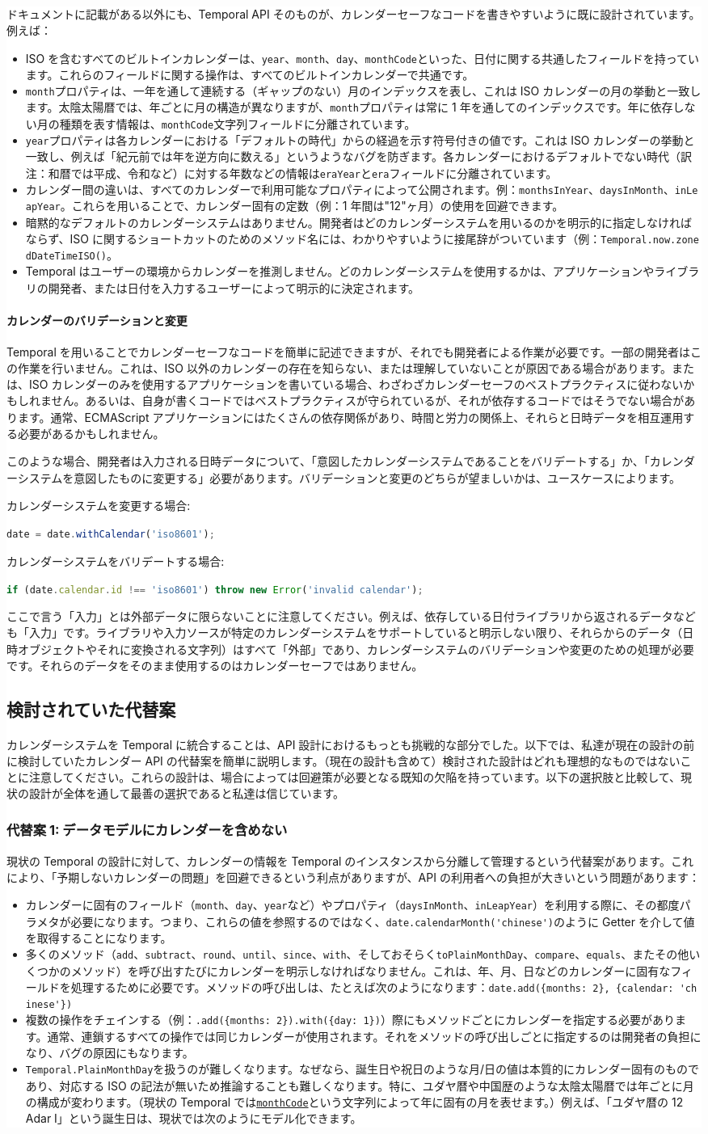 ドキュメントに記載がある以外にも、Temporal API そのものが、カレンダーセーフなコードを書きやすいように既に設計されています。例えば：

- ISO を含むすべてのビルトインカレンダーは、`year`、`month`、`day`、`monthCode`といった、日付に関する共通したフィールドを持っています。これらのフィールドに関する操作は、すべてのビルトインカレンダーで共通です。
- `month`プロパティは、一年を通して連続する（ギャップのない）月のインデックスを表し、これは ISO カレンダーの月の挙動と一致します。太陰太陽暦では、年ごとに月の構造が異なりますが、`month`プロパティは常に 1 年を通してのインデックスです。年に依存しない月の種類を表す情報は、`monthCode`文字列フィールドに分離されています。
- `year`プロパティは各カレンダーにおける「デフォルトの時代」からの経過を示す符号付きの値です。これは ISO カレンダーの挙動と一致し、例えば「紀元前では年を逆方向に数える」というようなバグを防ぎます。各カレンダーにおけるデフォルトでない時代（訳注：和暦では平成、令和など）に対する年数などの情報は`eraYear`と`era`フィールドに分離されています。
- カレンダー間の違いは、すべてのカレンダーで利用可能なプロパティによって公開されます。例：`monthsInYear`、`daysInMonth`、`inLeapYear`。これらを用いることで、カレンダー固有の定数（例：1 年間は"12"ヶ月）の使用を回避できます。
- 暗黙的なデフォルトのカレンダーシステムはありません。開発者はどのカレンダーシステムを用いるのかを明示的に指定しなければならず、ISO に関するショートカットのためのメソッド名には、わかりやすいように接尾辞がついています（例：`Temporal.now.zonedDateTimeISO()`。
- Temporal はユーザーの環境からカレンダーを推測しません。どのカレンダーシステムを使用するかは、アプリケーションやライブラリの開発者、または日付を入力するユーザーによって明示的に決定されます。

#### カレンダーのバリデーションと変更

Temporal を用いることでカレンダーセーフなコードを簡単に記述できますが、それでも開発者による作業が必要です。一部の開発者はこの作業を行いません。これは、ISO 以外のカレンダーの存在を知らない、または理解していないことが原因である場合があります。または、ISO カレンダーのみを使用するアプリケーションを書いている場合、わざわざカレンダーセーフのベストプラクティスに従わないかもしれません。あるいは、自身が書くコードではベストプラクティスが守られているが、それが依存するコードではそうでない場合があります。通常、ECMAScript アプリケーションにはたくさんの依存関係があり、時間と労力の関係上、それらと日時データを相互運用する必要があるかもしれません。

このような場合、開発者は入力される日時データについて、「意図したカレンダーシステムであることをバリデートする」か、「カレンダーシステムを意図したものに変更する」必要があります。バリデーションと変更のどちらが望ましいかは、ユースケースによります。

カレンダーシステムを変更する場合:

```javascript
date = date.withCalendar('iso8601');
```

カレンダーシステムをバリデートする場合:

```javascript
if (date.calendar.id !== 'iso8601') throw new Error('invalid calendar');
```

ここで言う「入力」とは外部データに限らないことに注意してください。例えば、依存している日付ライブラリから返されるデータなども「入力」です。ライブラリや入力ソースが特定のカレンダーシステムをサポートしていると明示しない限り、それらからのデータ（日時オブジェクトやそれに変換される文字列）はすべて「外部」であり、カレンダーシステムのバリデーションや変更のための処理が必要です。それらのデータをそのまま使用するのはカレンダーセーフではありません。

## 検討されていた代替案

カレンダーシステムを Temporal に統合することは、API 設計におけるもっとも挑戦的な部分でした。以下では、私達が現在の設計の前に検討していたカレンダー API の代替案を簡単に説明します。（現在の設計も含めて）検討された設計はどれも理想的なものではないことに注意してください。これらの設計は、場合によっては回避策が必要となる既知の欠陥を持っています。以下の選択肢と比較して、現状の設計が全体を通して最善の選択であると私達は信じています。

### 代替案 1: データモデルにカレンダーを含めない

現状の Temporal の設計に対して、カレンダーの情報を Temporal のインスタンスから分離して管理するという代替案があります。これにより、「予期しないカレンダーの問題」を回避できるという利点がありますが、API の利用者への負担が大きいという問題があります：

- カレンダーに固有のフィールド（`month`、`day`、`year`など）やプロパティ（`daysInMonth`、`inLeapYear`）を利用する際に、その都度パラメタが必要になります。つまり、これらの値を参照するのではなく、`date.calendarMonth('chinese')`のように Getter を介して値を取得することになります。
- 多くのメソッド（`add`、`subtract`、`round`、`until`、`since`、`with`、そしておそらく`toPlainMonthDay`、`compare`、`equals`、またその他いくつかのメソッド）を呼び出すたびにカレンダーを明示しなければなりません。これは、年、月、日などのカレンダーに固有なフィールドを処理するために必要です。メソッドの呼び出しは、たとえば次のようになります：`date.add({months: 2}, {calendar: 'chinese'})`
- 複数の操作をチェインする（例：`.add({months: 2}).with({day: 1})`）際にもメソッドごとにカレンダーを指定する必要があります。通常、連鎖するすべての操作では同じカレンダーが使用されます。それをメソッドの呼び出しごとに指定するのは開発者の負担になり、バグの原因にもなります。
- `Temporal.PlainMonthDay`を扱うのが難しくなります。なぜなら、誕生日や祝日のような月/日の値は本質的にカレンダー固有のものであり、対応する ISO の記法が無いため推論することも難しくなります。特に、ユダヤ暦や中国歴のような太陰太陽暦では年ごとに月の構成が変わります。（現状の Temporal では[`monthCode`](../plaindate.md#monthCode)という文字列によって年に固有の月を表せます。）例えば、「ユダヤ暦の 12 Adar I」という誕生日は、現状では次のようにモデル化できます。
